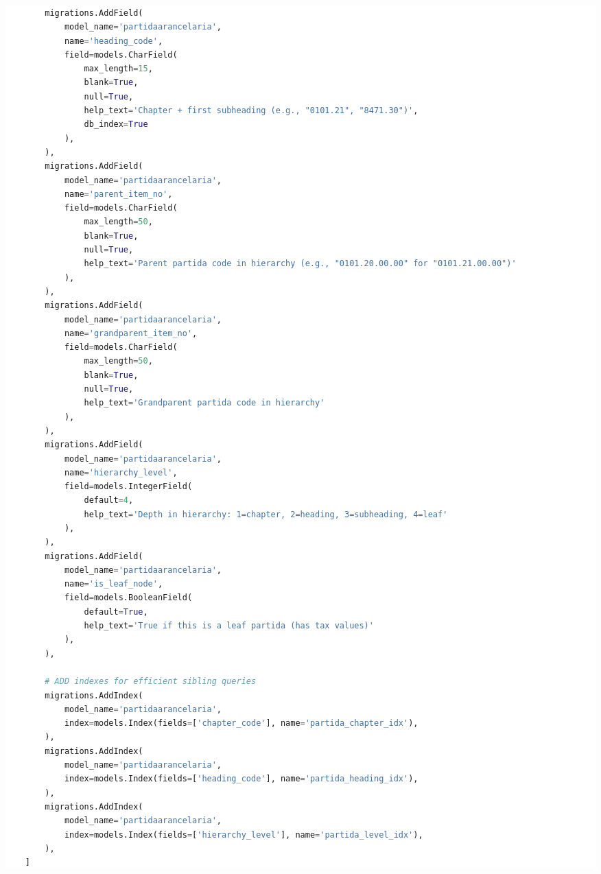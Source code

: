```python
        migrations.AddField(
            model_name='partidaarancelaria',
            name='heading_code',
            field=models.CharField(
                max_length=15,
                blank=True,
                null=True,
                help_text='Chapter + first subheading (e.g., "0101.21", "8471.30")',
                db_index=True
            ),
        ),
        migrations.AddField(
            model_name='partidaarancelaria',
            name='parent_item_no',
            field=models.CharField(
                max_length=50,
                blank=True,
                null=True,
                help_text='Parent partida code in hierarchy (e.g., "0101.20.00.00" for "0101.21.00.00")'
            ),
        ),
        migrations.AddField(
            model_name='partidaarancelaria',
            name='grandparent_item_no',
            field=models.CharField(
                max_length=50,
                blank=True,
                null=True,
                help_text='Grandparent partida code in hierarchy'
            ),
        ),
        migrations.AddField(
            model_name='partidaarancelaria',
            name='hierarchy_level',
            field=models.IntegerField(
                default=4,
                help_text='Depth in hierarchy: 1=chapter, 2=heading, 3=subheading, 4=leaf'
            ),
        ),
        migrations.AddField(
            model_name='partidaarancelaria',
            name='is_leaf_node',
            field=models.BooleanField(
                default=True,
                help_text='True if this is a leaf partida (has tax values)'
            ),
        ),

        # ADD indexes for efficient sibling queries
        migrations.AddIndex(
            model_name='partidaarancelaria',
            index=models.Index(fields=['chapter_code'], name='partida_chapter_idx'),
        ),
        migrations.AddIndex(
            model_name='partidaarancelaria',
            index=models.Index(fields=['heading_code'], name='partida_heading_idx'),
        ),
        migrations.AddIndex(
            model_name='partidaarancelaria',
            index=models.Index(fields=['hierarchy_level'], name='partida_level_idx'),
        ),
    ]
```